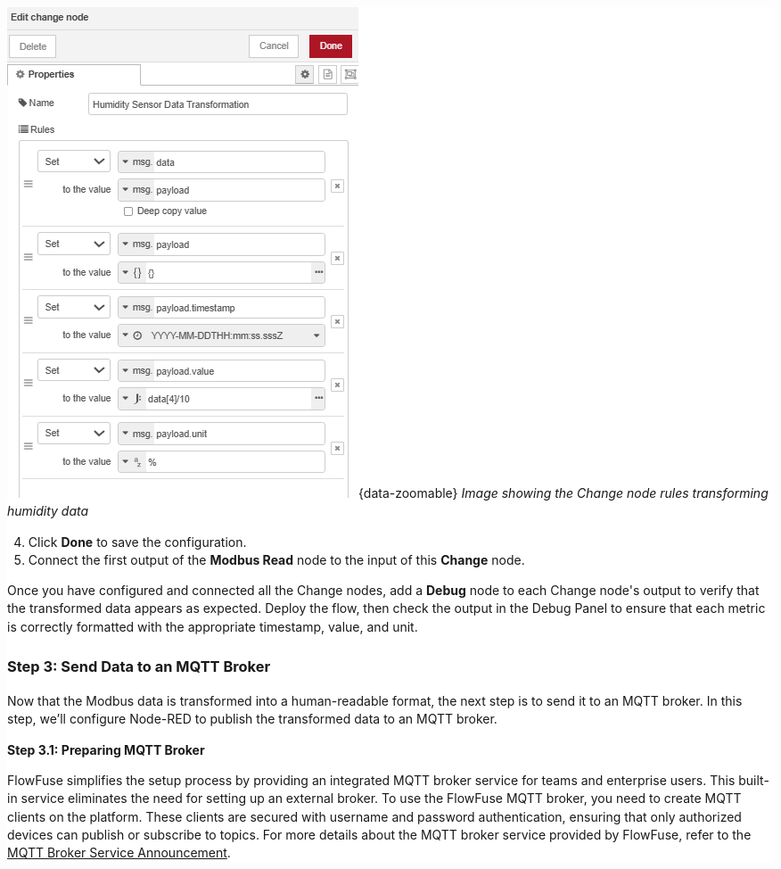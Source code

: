 ![Image showing the Change node rules transforming humidity data](./images/humidity-data-transformation.png){data-zoomable}
_Image showing the Change node rules transforming humidity data_

4. Click **Done** to save the configuration.
5. Connect the first output of the **Modbus Read** node to the input of this **Change** node.

Once you have configured and connected all the Change nodes, add a **Debug** node to each Change node's output to verify that the transformed data appears as expected. Deploy the flow, then check the output in the Debug Panel to ensure that each metric is correctly formatted with the appropriate timestamp, value, and unit.

### Step 3: Send Data to an MQTT Broker

Now that the Modbus data is transformed into a human-readable format, the next step is to send it to an MQTT broker. In this step, we’ll configure Node-RED to publish the transformed data to an MQTT broker.

**Step 3.1: Preparing MQTT Broker**

FlowFuse simplifies the setup process by providing an integrated MQTT broker service for teams and enterprise users. This built-in service eliminates the need for setting up an external broker. To use the FlowFuse MQTT broker, you need to create MQTT clients on the platform. These clients are secured with username and password authentication, ensuring that only authorized devices can publish or subscribe to topics. For more details about the MQTT broker service provided by FlowFuse, refer to the [MQTT Broker Service Announcement](/blog/2024/10/announcement-mqtt-broker/).
